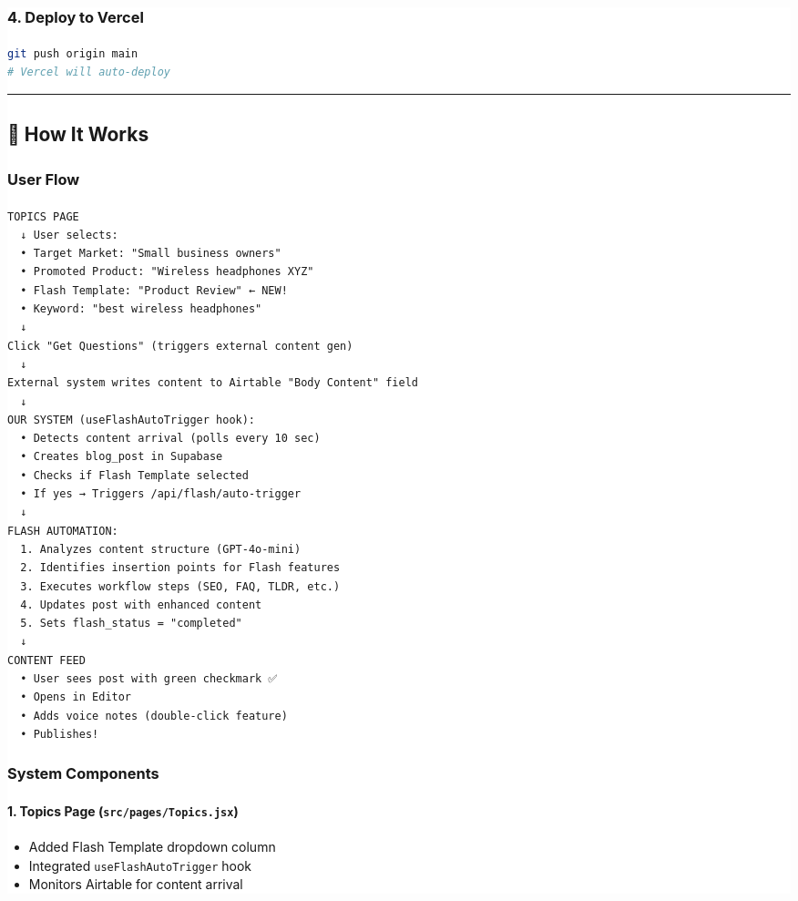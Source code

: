 ### 4. Deploy to Vercel

```bash
git push origin main
# Vercel will auto-deploy
```

---

## 🚀 How It Works

### User Flow

```
TOPICS PAGE
  ↓ User selects:
  • Target Market: "Small business owners"
  • Promoted Product: "Wireless headphones XYZ"
  • Flash Template: "Product Review" ← NEW!
  • Keyword: "best wireless headphones"
  ↓
Click "Get Questions" (triggers external content gen)
  ↓
External system writes content to Airtable "Body Content" field
  ↓
OUR SYSTEM (useFlashAutoTrigger hook):
  • Detects content arrival (polls every 10 sec)
  • Creates blog_post in Supabase
  • Checks if Flash Template selected
  • If yes → Triggers /api/flash/auto-trigger
  ↓
FLASH AUTOMATION:
  1. Analyzes content structure (GPT-4o-mini)
  2. Identifies insertion points for Flash features
  3. Executes workflow steps (SEO, FAQ, TLDR, etc.)
  4. Updates post with enhanced content
  5. Sets flash_status = "completed"
  ↓
CONTENT FEED
  • User sees post with green checkmark ✅
  • Opens in Editor
  • Adds voice notes (double-click feature)
  • Publishes!
```

### System Components

#### 1. Topics Page (`src/pages/Topics.jsx`)
- Added Flash Template dropdown column
- Integrated `useFlashAutoTrigger` hook
- Monitors Airtable for content arrival
